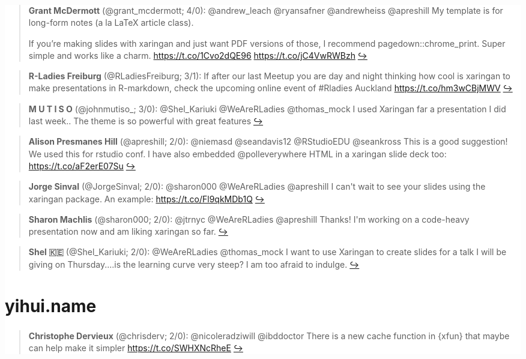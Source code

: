 


> **Grant McDermott** (@grant_mcdermott; 4/0): @andrew_leach @ryansafner @andrewheiss @apreshill My template is for long-form notes (a la LaTeX article class). 
> >
> If you’re making slides with xaringan and just want PDF versions of those, I recommend pagedown::chrome_print. Super simple and works like a charm. https://t.co/1Cvo2dQE96 https://t.co/jC4VwRWBzh  [&#8618;](https://twitter.com/xieyihui/status/1268321225866047488)




> **R-Ladies Freiburg** (@RLadiesFreiburg; 3/1): If after our last Meetup you are day and night thinking how cool is xaringan to make presentations in R-markdown, check the upcoming online event of #Rladies Auckland
> https://t.co/hm3wCBjMWV  [&#8618;](https://twitter.com/xieyihui/status/1270407958757814272)




> **M U T I S O** (@johnmutiso_; 3/0): @Shel_Kariuki @WeAreRLadies @thomas_mock I used Xaringan far a presentation I did last week.. The theme is so powerful with great features  [&#8618;](https://twitter.com/xieyihui/status/1269020971392028677)




> **Alison Presmanes Hill** (@apreshill; 2/0): @niemasd @seandavis12 @RStudioEDU @seankross This is a good suggestion! We used this for rstudio conf. I have also embedded @polleverywhere HTML in a xaringan slide deck too: https://t.co/aF2erE07Su  [&#8618;](https://twitter.com/xieyihui/status/1270151012012060672)




> **Jorge Sinval** (@JorgeSinval; 2/0): @sharon000 @WeAreRLadies @apreshill I can't wait to see your slides using the xaringan package. An example: https://t.co/Fl9qkMDb1Q  [&#8618;](https://twitter.com/xieyihui/status/1269585078432272385)




> **Sharon Machlis** (@sharon000; 2/0): @jtrnyc @WeAreRLadies @apreshill Thanks! I'm working on a code-heavy presentation now and am liking xaringan so far.  [&#8618;](https://twitter.com/xieyihui/status/1269464855834169350)




> **Shel 🇰🇪** (@Shel_Kariuki; 2/0): @WeAreRLadies @thomas_mock I want to use Xaringan to create slides for a talk I will be giving on Thursday....is the learning curve very steep? I am too afraid to indulge.  [&#8618;](https://twitter.com/xieyihui/status/1268975095143415810)




# yihui.name

> **Christophe Dervieux** (@chrisderv; 2/0): @nicoleradziwill @ibddoctor There is a new cache function in {xfun} that maybe can help make it simpler 
> https://t.co/SWHXNcRheE  [&#8618;](https://twitter.com/xieyihui/status/1268993593898872835)




